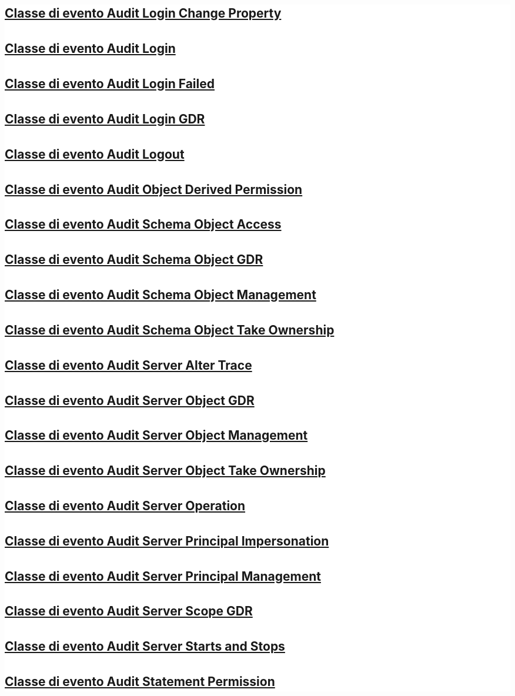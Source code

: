## [Classe di evento Audit Login Change Property](audit-login-change-property-event-class.md)  
## [Classe di evento Audit Login](audit-login-event-class.md)  
## [Classe di evento Audit Login Failed](audit-login-failed-event-class.md)  
## [Classe di evento Audit Login GDR](audit-login-gdr-event-class.md)  
## [Classe di evento Audit Logout](audit-logout-event-class.md)  
## [Classe di evento Audit Object Derived Permission](audit-object-derived-permission-event-class.md)  
## [Classe di evento Audit Schema Object Access](audit-schema-object-access-event-class.md)  
## [Classe di evento Audit Schema Object GDR](audit-schema-object-gdr-event-class.md)  
## [Classe di evento Audit Schema Object Management](audit-schema-object-management-event-class.md)  
## [Classe di evento Audit Schema Object Take Ownership](audit-schema-object-take-ownership-event-class.md)  
## [Classe di evento Audit Server Alter Trace](audit-server-alter-trace-event-class.md)  
## [Classe di evento Audit Server Object GDR](audit-server-object-gdr-event-class.md)  
## [Classe di evento Audit Server Object Management](audit-server-object-management-event-class.md)  
## [Classe di evento Audit Server Object Take Ownership](audit-server-object-take-ownership-event-class.md)  
## [Classe di evento Audit Server Operation](audit-server-operation-event-class.md)  
## [Classe di evento Audit Server Principal Impersonation](audit-server-principal-impersonation-event-class.md)  
## [Classe di evento Audit Server Principal Management](audit-server-principal-management-event-class.md)  
## [Classe di evento Audit Server Scope GDR](audit-server-scope-gdr-event-class.md)  
## [Classe di evento Audit Server Starts and Stops](audit-server-starts-and-stops-event-class.md)  
## [Classe di evento Audit Statement Permission](audit-statement-permission-event-class.md)  